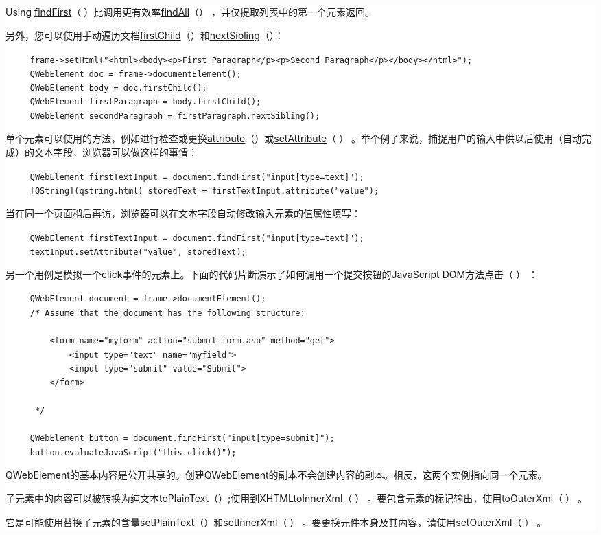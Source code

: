 Using [findFirst](qwebelement.html#findFirst)（ ）比调用更有效率[findAll](qwebelement.html#findAll)（） ，并仅提取列表中的第一个元素返回。

另外，您可以使用手动遍历文档[firstChild](qwebelement.html#firstChild)（）和[nextSibling](qwebelement.html#nextSibling)（）：

```
     frame->setHtml("<html><body><p>First Paragraph</p><p>Second Paragraph</p></body></html>");
     QWebElement doc = frame->documentElement();
     QWebElement body = doc.firstChild();
     QWebElement firstParagraph = body.firstChild();
     QWebElement secondParagraph = firstParagraph.nextSibling();

```

单个元素可以使用的方法，例如进行检查或更换[attribute](qwebelement.html#attributex)（）或[setAttribute](qwebelement.html#setAttribute)（ ） 。举个例子来说，捕捉用户的输入中供以后使用（自动完成）的文本字段，浏览器可以做这样的事情：

```
     QWebElement firstTextInput = document.findFirst("input[type=text]");
     [QString](qstring.html) storedText = firstTextInput.attribute("value");

```

当在同一个页面稍后再访，浏览器可以在文本字段自动修改输入元素的值属性填写：

```
     QWebElement firstTextInput = document.findFirst("input[type=text]");
     textInput.setAttribute("value", storedText);

```

另一个用例是模拟一个click事件的元素上。下面的代码片断演示了如何调用一个提交按钮的JavaScript DOM方法点击（ ） ：

```
     QWebElement document = frame->documentElement();
     /* Assume that the document has the following structure:

         <form name="myform" action="submit_form.asp" method="get">
             <input type="text" name="myfield">
             <input type="submit" value="Submit">
         </form>

      */

     QWebElement button = document.findFirst("input[type=submit]");
     button.evaluateJavaScript("this.click()");

```

QWebElement的基本内容是公开共享的。创建QWebElement的副本不会创建内容的副本。相反，这两个实例指向同一个元素。

子元素中的内容可以被转换为纯文本[toPlainText](qwebelement.html#toPlainText)（）;使用到XHTML[toInnerXml](qwebelement.html#toInnerXml)（ ） 。要包含元素的标记输出，使用[toOuterXml](qwebelement.html#toOuterXml)（ ） 。

它是可能使用替换子元素的含量[setPlainText](qwebelement.html#setPlainText)（）和[setInnerXml](qwebelement.html#setInnerXml)（ ） 。要更换元件本身及其内容，请使用[setOuterXml](qwebelement.html#setOuterXml)（ ） 。
